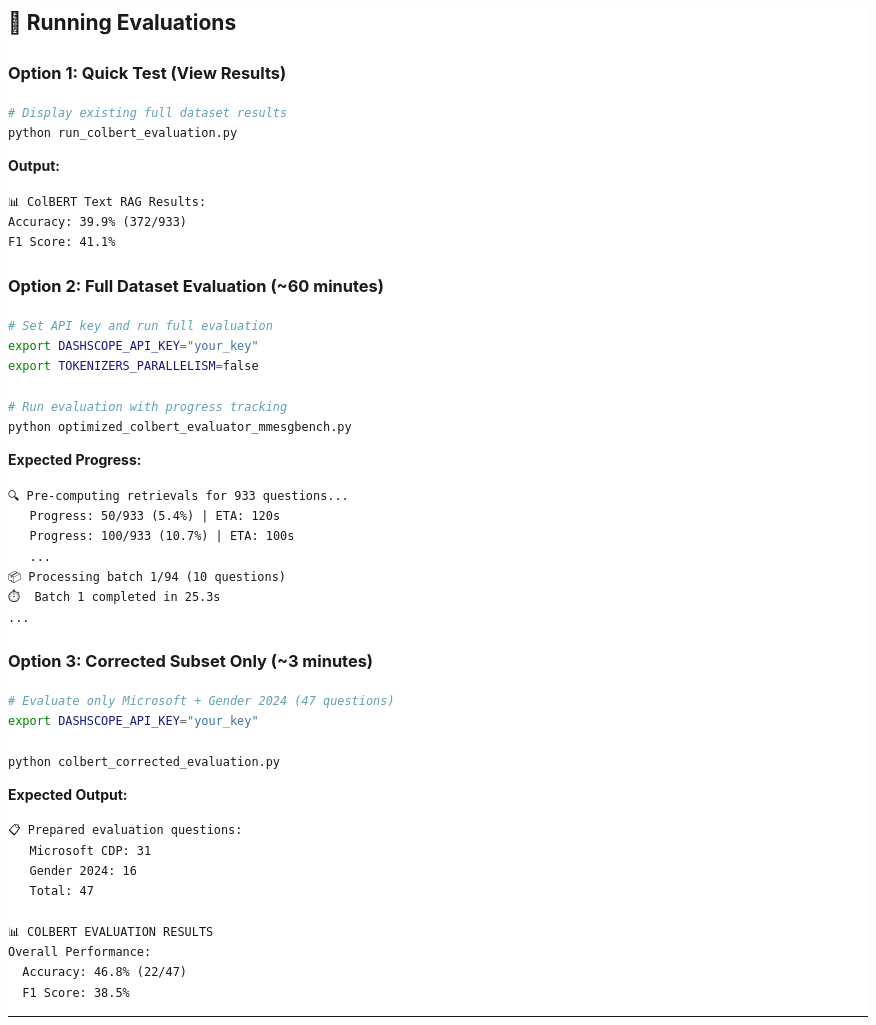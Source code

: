 
## 🚀 Running Evaluations

### Option 1: Quick Test (View Results)

```bash
# Display existing full dataset results
python run_colbert_evaluation.py
```

**Output:**
```
📊 ColBERT Text RAG Results:
Accuracy: 39.9% (372/933)
F1 Score: 41.1%
```

### Option 2: Full Dataset Evaluation (~60 minutes)

```bash
# Set API key and run full evaluation
export DASHSCOPE_API_KEY="your_key"
export TOKENIZERS_PARALLELISM=false

# Run evaluation with progress tracking
python optimized_colbert_evaluator_mmesgbench.py
```

**Expected Progress:**
```
🔍 Pre-computing retrievals for 933 questions...
   Progress: 50/933 (5.4%) | ETA: 120s
   Progress: 100/933 (10.7%) | ETA: 100s
   ...
📦 Processing batch 1/94 (10 questions)
⏱️  Batch 1 completed in 25.3s
...
```

### Option 3: Corrected Subset Only (~3 minutes)

```bash
# Evaluate only Microsoft + Gender 2024 (47 questions)
export DASHSCOPE_API_KEY="your_key"

python colbert_corrected_evaluation.py
```

**Expected Output:**
```
📋 Prepared evaluation questions:
   Microsoft CDP: 31
   Gender 2024: 16
   Total: 47

📊 COLBERT EVALUATION RESULTS
Overall Performance:
  Accuracy: 46.8% (22/47)
  F1 Score: 38.5%
```

---